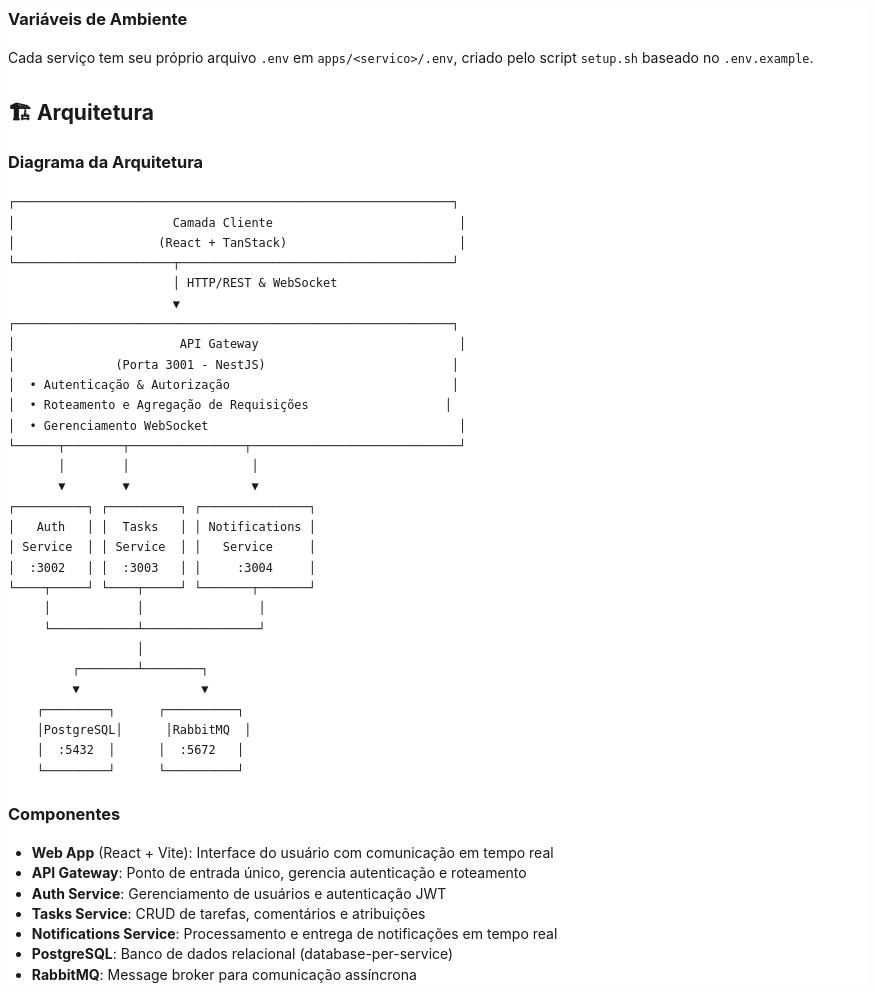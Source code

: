 ### Variáveis de Ambiente

Cada serviço tem seu próprio arquivo `.env` em `apps/<servico>/.env`, criado pelo script `setup.sh` baseado no `.env.example`.

## 🏗️ Arquitetura

### Diagrama da Arquitetura

```
┌─────────────────────────────────────────────────────────────┐
│                      Camada Cliente                          │
│                    (React + TanStack)                        │
└──────────────────────┬──────────────────────────────────────┘
                       │ HTTP/REST & WebSocket
                       ▼
┌─────────────────────────────────────────────────────────────┐
│                       API Gateway                            │
│              (Porta 3001 - NestJS)                          │
│  • Autenticação & Autorização                               │
│  • Roteamento e Agregação de Requisições                   │
│  • Gerenciamento WebSocket                                   │
└──────┬────────┬────────────────┬─────────────────────────────┘
       │        │                 │
       ▼        ▼                 ▼
┌──────────┐ ┌──────────┐ ┌───────────────┐
│   Auth   │ │  Tasks   │ │ Notifications │
│ Service  │ │ Service  │ │   Service     │
│  :3002   │ │  :3003   │ │     :3004     │
└────┬─────┘ └────┬─────┘ └───────┬───────┘
     │            │                │
     └────────────┴────────────────┘
                  │
         ┌────────┴────────┐
         ▼                 ▼
    ┌─────────┐      ┌──────────┐
    │PostgreSQL│      │RabbitMQ  │
    │  :5432  │      │  :5672   │
    └─────────┘      └──────────┘
```

### Componentes

- **Web App** (React + Vite): Interface do usuário com comunicação em tempo real
- **API Gateway**: Ponto de entrada único, gerencia autenticação e roteamento
- **Auth Service**: Gerenciamento de usuários e autenticação JWT
- **Tasks Service**: CRUD de tarefas, comentários e atribuições
- **Notifications Service**: Processamento e entrega de notificações em tempo real
- **PostgreSQL**: Banco de dados relacional (database-per-service)
- **RabbitMQ**: Message broker para comunicação assíncrona
